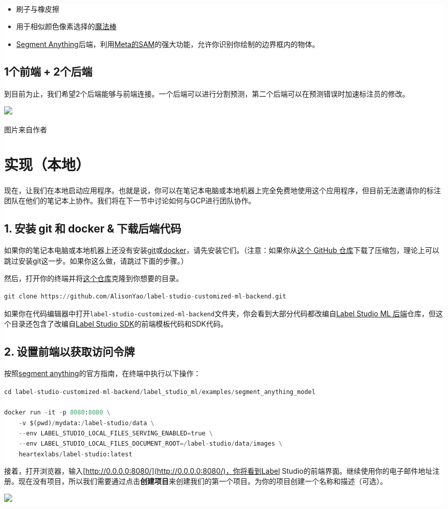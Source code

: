 +   刷子与橡皮擦

+   用于相似颜色像素选择的[魔法棒](https://labelstud.io/tags/magicwand)

+   [Segment Anything](https://labelstud.io/blog/get-started-using-segment-anything/)后端，利用[Meta的SAM](https://segment-anything.com/)的强大功能，允许你识别你绘制的边界框内的物体。

## 1个前端 + 2个后端

到目前为止，我们希望2个后端能够与前端连接。一个后端可以进行分割预测，第二个后端可以在预测错误时加速标注员的修改。

![](../Images/cd0d4db085c10c9080342331e55af566.png)

图片来自作者

# 实现（本地）

现在，让我们在本地启动应用程序。也就是说，你可以在笔记本电脑或本地机器上完全免费地使用这个应用程序，但目前无法邀请你的标注团队在他们的笔记本上协作。我们将在下一节中讨论如何与GCP进行团队协作。

## 1\. 安装 git 和 docker & 下载后端代码

如果你的笔记本电脑或本地机器上还没有安装[git](https://git-scm.com/downloads)或[docker](https://www.docker.com/products/docker-desktop/)，请先安装它们。（注意：如果你从[这个 GitHub 仓库](https://github.com/AlisonYao/label-studio-customized-ml-backend)下载了压缩包，理论上可以跳过安装git这一步。如果你这么做，请跳过下面的步骤。）

然后，打开你的终端并将[这个仓库](https://github.com/AlisonYao/label-studio-customized-ml-backend)克隆到你想要的目录。

```py
git clone https://github.com/AlisonYao/label-studio-customized-ml-backend.git
```

如果你在代码编辑器中打开`label-studio-customized-ml-backend`文件夹，你会看到大部分代码都改编自[Label Studio ML 后端](https://github.com/HumanSignal/label-studio-ml-backend)仓库，但这个目录还包含了改编自[Label Studio SDK](https://github.com/HumanSignal/label-studio-sdk)的前端模板代码和SDK代码。

## 2\. 设置前端以获取访问令牌

按照[segment anything](https://labelstud.io/blog/get-started-using-segment-anything/)的官方指南，在终端中执行以下操作：

```py
cd label-studio-customized-ml-backend/label_studio_ml/examples/segment_anything_model

docker run -it -p 8080:8080 \
    -v $(pwd)/mydata:/label-studio/data \
    --env LABEL_STUDIO_LOCAL_FILES_SERVING_ENABLED=true \
    --env LABEL_STUDIO_LOCAL_FILES_DOCUMENT_ROOT=/label-studio/data/images \
    heartexlabs/label-studio:latest
```

接着，打开浏览器，输入[http://0.0.0.0:8080/](http://0.0.0.0:8080/)，你将看到Label Studio的前端界面。继续使用你的电子邮件地址注册。现在没有项目，所以我们需要通过点击**创建项目**来创建我们的第一个项目。为你的项目创建一个名称和描述（可选）。

![](../Images/d88cff94b8c3228e822bd745514700f6.png)
